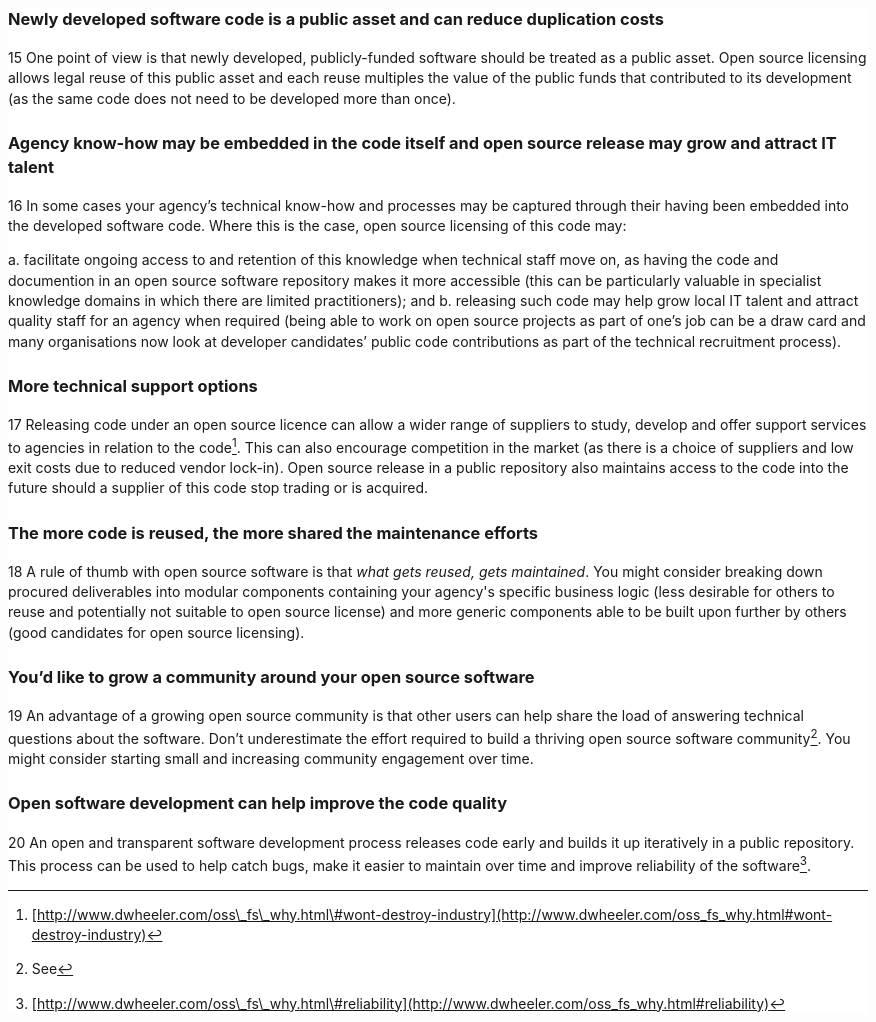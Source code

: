 ### Newly developed software code is a public asset and can reduce duplication costs
15 One point of view is that newly developed, publicly-funded software should be treated as a public asset. Open source licensing allows legal reuse of this public asset and each reuse multiples the value of the public funds that contributed to its development (as the same code does not need to be developed more than once).

### Agency know-how may be embedded in the code itself and open source release may grow and attract IT talent   
16 In some cases your agency’s technical know-how and processes may be captured through their having been embedded into the developed software code. Where this is the case, open source licensing of this code may:

 a. facilitate ongoing access to and retention of this knowledge when technical staff move on, as having the code and documention in an open source software repository makes it more accessible (this can be particularly valuable in specialist knowledge domains in which there are limited practitioners); and
 b. releasing such code may help grow local IT talent and attract quality staff for an agency when required (being able to work on open source projects as part of one’s job can be a draw card and many organisations now look at developer candidates’ public code contributions as part of the technical recruitment process).

### More technical support options
17 Releasing code under an open source licence can allow a wider range of suppliers to study, develop and offer support services to agencies in relation to the code[^2]. This can also encourage competition in the market (as there is a choice of suppliers and low exit costs due to reduced vendor lock-in). Open source release in a public repository also maintains access to the code into the future should a supplier of this code stop trading or is acquired.

### The more code is reused, the more shared the maintenance efforts
18 A rule of thumb with open source software is that *what gets reused, gets maintained*. You might consider breaking down procured deliverables into modular components containing your agency's specific business logic (less desirable for others to reuse and potentially not suitable to open source license) and more generic components able to be built upon further by others (good candidates for open source licensing).

### You’d like to grow a community around your open source software                                             
19 An advantage of a growing open source community is that other users can help share the load of answering technical questions about the software. Don’t underestimate the effort required to build a thriving open source software community[^3]. You might consider starting small and increasing community engagement over time.

### Open software development can help improve the code quality                                                 
20 An open and transparent software development process releases code early and builds it up iteratively in a public repository. This process can be used to help catch bugs, make it easier to maintain over time and improve reliability of the software[^4].


[^2]: [http://www.dwheeler.com/oss\_fs\_why.html\#wont-destroy-industry](http://www.dwheeler.com/oss_fs_why.html#wont-destroy-industry)
[^3]: See
[^4]: [http://www.dwheeler.com/oss\_fs\_why.html\#reliability](http://www.dwheeler.com/oss_fs_why.html#reliability)
[^5]: See
[^6]: See page 10 of Ministry of Science Technology & Innovation.
[^7]: [*https://www.ict.govt.nz/strategy-and-action-plan/strategy/*](https://www.ict.govt.nz/strategy-and-action-plan/strategy/)
[^8]: GDS in the UK provides a useful blog post on the situations when
[^9]: The Department of Internal Affairs or the Ministry of Business, Innovation & Employment may have a relevant common capability, syndicated or all-of-government contract in place that agencies can sign up to, without needing to conduct their own primary procurement exercise, if they wish to obtain support in relation to software they release. See ict.govt.nz and procurement.govt.nz for details.
[^10]: "[Dispel Myths Within Your
[^11]: [http://www.dwheeler.com/oss\_fs\_why.html\#wont-destroy-industry](http://www.dwheeler.com/oss_fs_why.html#wont-destroy-industry)
[^12]: [http://www.r9accelerator.co.nz/](http://www.r9accelerator.co.nz/)
[^13]: [http://datafutures.co.nz/our-work-2/catalyst-projects/](http://datafutures.co.nz/our-work-2/catalyst-projects/)
[^14]: [http://govhack.org.nz/](http://govhack.org.nz/)
[^15]: [https://www.ict.govt.nz/programmes-and-initiatives/open-and-transparent-government/\
[^16]: [http://www.nzitf.org.nz/pdf/NZITF\_Disclosure\_Guidelines\_2014.pdf](http://www.nzitf.org.nz/pdf/NZITF_Disclosure_Guidelines_2014.pdf)